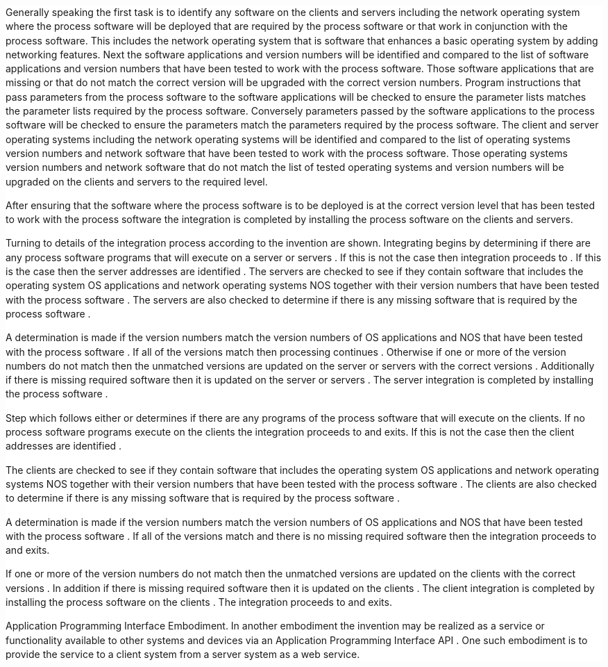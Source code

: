 Generally speaking the first task is to identify any software on the clients and servers including the network operating system where the process software will be deployed that are required by the process software or that work in conjunction with the process software. This includes the network operating system that is software that enhances a basic operating system by adding networking features. Next the software applications and version numbers will be identified and compared to the list of software applications and version numbers that have been tested to work with the process software. Those software applications that are missing or that do not match the correct version will be upgraded with the correct version numbers. Program instructions that pass parameters from the process software to the software applications will be checked to ensure the parameter lists matches the parameter lists required by the process software. Conversely parameters passed by the software applications to the process software will be checked to ensure the parameters match the parameters required by the process software. The client and server operating systems including the network operating systems will be identified and compared to the list of operating systems version numbers and network software that have been tested to work with the process software. Those operating systems version numbers and network software that do not match the list of tested operating systems and version numbers will be upgraded on the clients and servers to the required level.

After ensuring that the software where the process software is to be deployed is at the correct version level that has been tested to work with the process software the integration is completed by installing the process software on the clients and servers.

Turning to details of the integration process according to the invention are shown. Integrating begins by determining if there are any process software programs that will execute on a server or servers . If this is not the case then integration proceeds to . If this is the case then the server addresses are identified . The servers are checked to see if they contain software that includes the operating system OS applications and network operating systems NOS together with their version numbers that have been tested with the process software . The servers are also checked to determine if there is any missing software that is required by the process software .

A determination is made if the version numbers match the version numbers of OS applications and NOS that have been tested with the process software . If all of the versions match then processing continues . Otherwise if one or more of the version numbers do not match then the unmatched versions are updated on the server or servers with the correct versions . Additionally if there is missing required software then it is updated on the server or servers . The server integration is completed by installing the process software .

Step which follows either or determines if there are any programs of the process software that will execute on the clients. If no process software programs execute on the clients the integration proceeds to and exits. If this is not the case then the client addresses are identified .

The clients are checked to see if they contain software that includes the operating system OS applications and network operating systems NOS together with their version numbers that have been tested with the process software . The clients are also checked to determine if there is any missing software that is required by the process software .

A determination is made if the version numbers match the version numbers of OS applications and NOS that have been tested with the process software . If all of the versions match and there is no missing required software then the integration proceeds to and exits.

If one or more of the version numbers do not match then the unmatched versions are updated on the clients with the correct versions . In addition if there is missing required software then it is updated on the clients . The client integration is completed by installing the process software on the clients . The integration proceeds to and exits.

Application Programming Interface Embodiment. In another embodiment the invention may be realized as a service or functionality available to other systems and devices via an Application Programming Interface API . One such embodiment is to provide the service to a client system from a server system as a web service.
